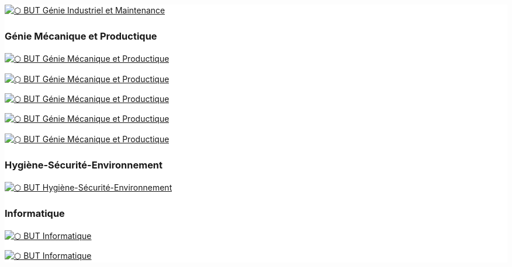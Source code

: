 <a href="https://eldoomcbe.github.io/cf/#mode=preview&file=https://eldoomcbe.github.io/_mcf_BUT/csv/PN_BUT Génie Industriel et Maintenance - Parcours Ingénierie des systèmes pluritechniques.csv"><img src="https://img.shields.io/badge/%E2%AC%A1%20BUT%20G%C3%A9nie%20Industriel%20et%20Maintenance-Parcours%20Ing%C3%A9nierie%20des%20syst%C3%A8mes%20pluritechniques-black?labelColor=ff6600&style=flat&link=https://eldoomcbe.github.io/cf/#mode=preview&file=https://eldoomcbe.github.io/_mcf_BUT/csv/PN_BUT Génie Industriel et Maintenance - Parcours Ingénierie des systèmes pluritechniques.csv" alt="⬡ BUT Génie Industriel et Maintenance" /></a>


### Génie Mécanique et Productique

<a href="https://eldoomcbe.github.io/cf/#mode=preview&file=https://eldoomcbe.github.io/_mcf_BUT/csv/PN_BUT Génie Mécanique et Productique - Parcours Chargé d'affaires industrielles.csv"><img src="https://img.shields.io/badge/%E2%AC%A1%20BUT%20G%C3%A9nie%20M%C3%A9canique%20et%20Productique-Parcours%20Charg%C3%A9%20d'affaires%20industrielles-black?labelColor=4b0082&style=flat&link=https://eldoomcbe.github.io/cf/#mode=preview&file=https://eldoomcbe.github.io/_mcf_BUT/csv/PN_BUT Génie Mécanique et Productique - Parcours Chargé d'affaires industrielles.csv" alt="⬡ BUT Génie Mécanique et Productique" /></a>

<a href="https://eldoomcbe.github.io/cf/#mode=preview&file=https://eldoomcbe.github.io/_mcf_BUT/csv/PN_BUT Génie Mécanique et Productique - Parcours Conception et production durables.csv"><img src="https://img.shields.io/badge/%E2%AC%A1%20BUT%20G%C3%A9nie%20M%C3%A9canique%20et%20Productique-Parcours%20Conception%20et%20production%20durables-black?labelColor=4b0082&style=flat&link=https://eldoomcbe.github.io/cf/#mode=preview&file=https://eldoomcbe.github.io/_mcf_BUT/csv/PN_BUT Génie Mécanique et Productique - Parcours Conception et production durables.csv" alt="⬡ BUT Génie Mécanique et Productique" /></a>

<a href="https://eldoomcbe.github.io/cf/#mode=preview&file=https://eldoomcbe.github.io/_mcf_BUT/csv/PN_BUT Génie Mécanique et Productique - Parcours Innovation pour l'industrie.csv"><img src="https://img.shields.io/badge/%E2%AC%A1%20BUT%20G%C3%A9nie%20M%C3%A9canique%20et%20Productique-Parcours%20Innovation%20pour%20l'industrie-black?labelColor=4b0082&style=flat&link=https://eldoomcbe.github.io/cf/#mode=preview&file=https://eldoomcbe.github.io/_mcf_BUT/csv/PN_BUT Génie Mécanique et Productique - Parcours Innovation pour l'industrie.csv" alt="⬡ BUT Génie Mécanique et Productique" /></a>

<a href="https://eldoomcbe.github.io/cf/#mode=preview&file=https://eldoomcbe.github.io/_mcf_BUT/csv/PN_BUT Génie Mécanique et Productique - Parcours Management de process industriel.csv"><img src="https://img.shields.io/badge/%E2%AC%A1%20BUT%20G%C3%A9nie%20M%C3%A9canique%20et%20Productique-Parcours%20Management%20de%20process%20industriel-black?labelColor=4b0082&style=flat&link=https://eldoomcbe.github.io/cf/#mode=preview&file=https://eldoomcbe.github.io/_mcf_BUT/csv/PN_BUT Génie Mécanique et Productique - Parcours Management de process industriel.csv" alt="⬡ BUT Génie Mécanique et Productique" /></a>

<a href="https://eldoomcbe.github.io/cf/#mode=preview&file=https://eldoomcbe.github.io/_mcf_BUT/csv/PN_BUT Génie Mécanique et Productique - Parcours Simulation numérique et réalité virtuelle.csv"><img src="https://img.shields.io/badge/%E2%AC%A1%20BUT%20G%C3%A9nie%20M%C3%A9canique%20et%20Productique-Parcours%20Simulation%20num%C3%A9rique%20et%20r%C3%A9alit%C3%A9%20virtuelle-black?labelColor=4b0082&style=flat&link=https://eldoomcbe.github.io/cf/#mode=preview&file=https://eldoomcbe.github.io/_mcf_BUT/csv/PN_BUT Génie Mécanique et Productique - Parcours Simulation numérique et réalité virtuelle.csv" alt="⬡ BUT Génie Mécanique et Productique" /></a>


### Hygiène-Sécurité-Environnement

<a href="https://eldoomcbe.github.io/cf/#mode=preview&file=https://eldoomcbe.github.io/_mcf_BUT/csv/PN_BUT Hygiène-Sécurité-Environnement - Parcours SDMRPTE.csv"><img src="https://img.shields.io/badge/%E2%AC%A1%20BUT%20Hygi%C3%A8ne--S%C3%A9curit%C3%A9--Environnement-Parcours%20Science%20du%20danger%20et%20management%20des%20risques%20professionnels%2C%20technologiques%20et%20environnementaux-black?labelColor=cc0000&style=flat&link=https://eldoomcbe.github.io/cf/#mode=preview&file=https://eldoomcbe.github.io/_mcf_BUT/csv/PN_BUT Hygiène-Sécurité-Environnement - Parcours SDMRPTE.csv" alt="⬡ BUT Hygiène-Sécurité-Environnement" /></a>


### Informatique

<a href="https://eldoomcbe.github.io/cf/#mode=preview&file=https://eldoomcbe.github.io/_mcf_BUT/csv/PN_BUT Info - Parcours Administration, gestion et exploitation des données.csv"><img src="https://img.shields.io/badge/%E2%AC%A1%20BUT%20Informatique-Parcours%20Administration%2C%20gestion%20et%20exploitation%20des%20donn%C3%A9es-black?labelColor=bb1e27&style=flat&link=https://eldoomcbe.github.io/cf/#mode=preview&file=https://eldoomcbe.github.io/_mcf_BUT/csv/PN_BUT Info - Parcours Administration, gestion et exploitation des données.csv" alt="⬡ BUT Informatique" /></a>

<a href="https://eldoomcbe.github.io/cf/#mode=preview&file=https://eldoomcbe.github.io/_mcf_BUT/csv/PN_BUT Info - Parcours Déploiement d'applications communicantes et sécurisées.csv"><img src="https://img.shields.io/badge/%E2%AC%A1%20BUT%20Informatique-Parcours%20D%C3%A9ploiement%20d'applications%20communicantes%20et%20s%C3%A9curis%C3%A9es-black?labelColor=bb1e27&style=flat&link=https://eldoomcbe.github.io/cf/#mode=preview&file=https://eldoomcbe.github.io/_mcf_BUT/csv/PN_BUT Info - Parcours Déploiement d'applications communicantes et sécurisées.csv" alt="⬡ BUT Informatique" /></a>
